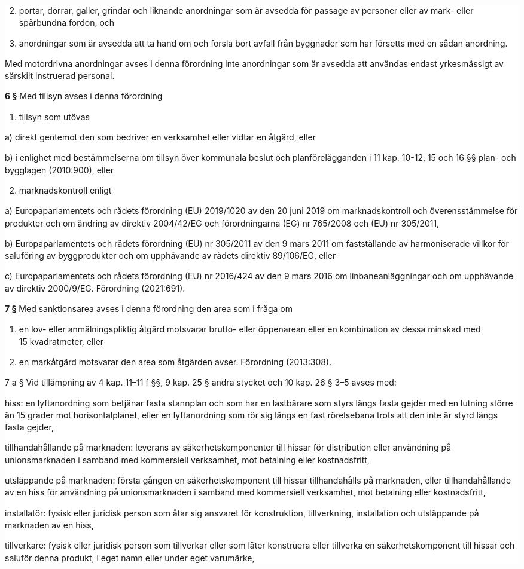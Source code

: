2. portar, dörrar, galler, grindar och liknande anordningar som är avsedda för passage av personer eller av mark- eller spårbundna fordon, och

3. anordningar som är avsedda att ta hand om och forsla bort avfall från byggnader som har försetts med en sådan anordning.

Med motordrivna anordningar avses i denna förordning inte anordningar som är avsedda att användas endast yrkesmässigt av särskilt instruerad personal.

**6 §** Med tillsyn avses i denna förordning

1. tillsyn som utövas

a) direkt gentemot den som bedriver en verksamhet eller vidtar en åtgärd, eller

b) i enlighet med bestämmelserna om tillsyn över kommunala beslut och planförelägganden i 11 kap. 10-12, 15 och 16 §§ plan- och bygglagen (2010:900), eller

2. marknadskontroll enligt

a) Europaparlamentets och rådets förordning (EU) 2019/1020 av den 20 juni 2019 om marknadskontroll och överensstämmelse för produkter och om ändring av direktiv 2004/42/EG och förordningarna (EG) nr 765/2008 och (EU) nr 305/2011,

b) Europaparlamentets och rådets förordning (EU) nr 305/2011 av den 9 mars 2011 om fastställande av harmoniserade villkor för saluföring av byggprodukter och om upphävande av rådets direktiv 89/106/EG, eller

c) Europaparlamentets och rådets förordning (EU) nr 2016/424 av den 9 mars 2016 om linbaneanläggningar och om upphävande av direktiv 2000/9/EG. Förordning (2021:691).

**7 §** Med sanktionsarea avses i denna förordning den area som i fråga om

1. en lov- eller anmälningspliktig åtgärd motsvarar brutto- eller öppenarean eller en kombination av dessa minskad med 15 kvadratmeter, eller

2. en markåtgärd motsvarar den area som åtgärden avser. Förordning (2013:308).

7 a § Vid tillämpning av 4 kap. 11–11 f §§, 9 kap. 25 § andra stycket och 10 kap. 26 § 3–5 avses med:

hiss: en lyftanordning som betjänar fasta stannplan och som har en lastbärare som styrs längs fasta gejder med en lutning större än 15 grader mot horisontalplanet, eller en lyftanordning som rör sig längs en fast rörelsebana trots att den inte är styrd längs fasta gejder,

tillhandahållande på marknaden: leverans av säkerhetskomponenter till hissar för distribution eller användning på unionsmarknaden i samband med kommersiell verksamhet, mot betalning eller kostnadsfritt,

utsläppande på marknaden: första gången en säkerhetskomponent till hissar tillhandahålls på marknaden, eller tillhandahållande av en hiss för användning på unionsmarknaden i samband med kommersiell verksamhet, mot betalning eller kostnadsfritt,

installatör: fysisk eller juridisk person som åtar sig ansvaret för konstruktion, tillverkning, installation och utsläppande på marknaden av en hiss,

tillverkare: fysisk eller juridisk person som tillverkar eller som låter konstruera eller tillverka en säkerhetskomponent till hissar och saluför denna produkt, i eget namn eller under eget varumärke,
